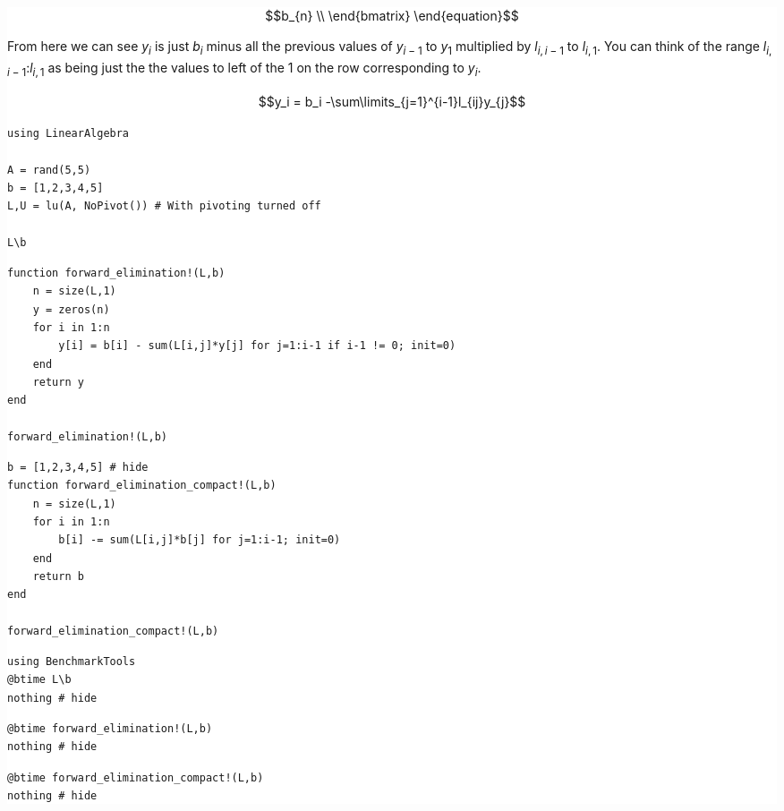 ```math
b_{n} \\
\end{bmatrix} 

\end{equation}
```

From here we can see $y_i$ is just $b_i$ minus all the previous values of $y_{i-1}$ to $y_{1}$ multiplied by $l_{i,i-1}$ to $l_{i,1}$. You can think of the range $l_{i,i-1}$:$l_{i,1}$ as being just the the values to left of the 1 on the row corresponding to $y_{i}$.

$$y_i = b_i -\sum\limits_{j=1}^{i-1}l_{ij}y_{j}$$


```@example 1
using LinearAlgebra

A = rand(5,5)
b = [1,2,3,4,5]
L,U = lu(A, NoPivot()) # With pivoting turned off

L\b
```

```@example 1
function forward_elimination!(L,b)
    n = size(L,1)
    y = zeros(n)
    for i in 1:n
        y[i] = b[i] - sum(L[i,j]*y[j] for j=1:i-1 if i-1 != 0; init=0)
    end
    return y
end

forward_elimination!(L,b)
```

```@example 1
b = [1,2,3,4,5] # hide
function forward_elimination_compact!(L,b)
    n = size(L,1)
    for i in 1:n
        b[i] -= sum(L[i,j]*b[j] for j=1:i-1; init=0)
    end
    return b
end

forward_elimination_compact!(L,b)
```

```@example 1
using BenchmarkTools
@btime L\b
nothing # hide
```
```@example 1
@btime forward_elimination!(L,b)
nothing # hide
```
```@example 1
@btime forward_elimination_compact!(L,b)
nothing # hide
```
